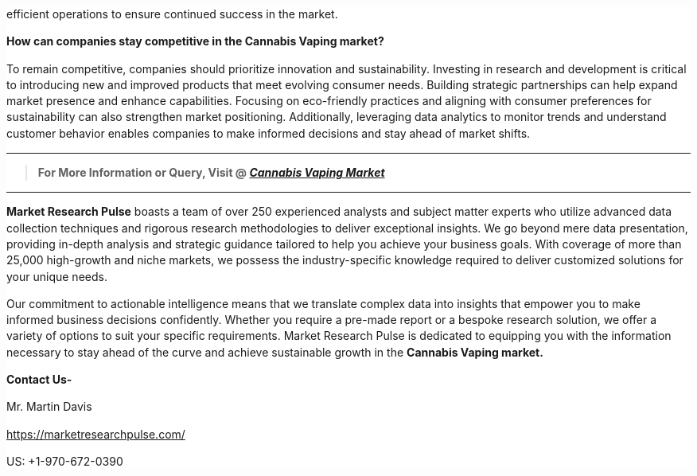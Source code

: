efficient operations to ensure continued success in the market.</p><p><strong>How can companies stay competitive in the Cannabis Vaping market?</strong></p><p>To remain competitive, companies should prioritize innovation and sustainability. Investing in research and development is critical to introducing new and improved products that meet evolving consumer needs. Building strategic partnerships can help expand market presence and enhance capabilities. Focusing on eco-friendly practices and aligning with consumer preferences for sustainability can also strengthen market positioning. Additionally, leveraging data analytics to monitor trends and understand customer behavior enables companies to make informed decisions and stay ahead of market shifts.</p><hr /><blockquote><p><strong>For More Information or Query, Visit @&nbsp;<em><a href="https://marketresearchpulse.com/report/68162/cannabis-vaping-market?utm_source=Linkedin&utm_medium=0111">Cannabis Vaping Market</a></em></strong></p></blockquote><hr /><p><strong>Market Research Pulse</strong> boasts a team of over 250 experienced analysts and subject matter experts who utilize advanced data collection techniques and rigorous research methodologies to deliver exceptional insights. We go beyond mere data presentation, providing in-depth analysis and strategic guidance tailored to help you achieve your business goals. With coverage of more than 25,000 high-growth and niche markets, we possess the industry-specific knowledge required to deliver customized solutions for your unique needs.</p><p>Our commitment to actionable intelligence means that we translate complex data into insights that empower you to make informed business decisions confidently. Whether you require a pre-made report or a bespoke research solution, we offer a variety of options to suit your specific requirements. Market Research Pulse is dedicated to equipping you with the information necessary to stay ahead of the curve and achieve sustainable growth in the <strong>Cannabis Vaping market.</strong></p><p><strong>Contact Us-</strong></p><p>Mr. Martin Davis</p><p>https://marketresearchpulse.com/</p><p>US: +1-970-672-0390</p>
